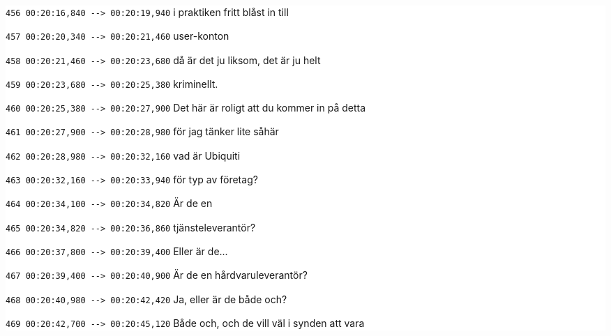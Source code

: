 

`456 00:20:16,840 --> 00:20:19,940`
i praktiken fritt blåst in till



`457 00:20:20,340 --> 00:20:21,460`
user-konton



`458 00:20:21,460 --> 00:20:23,680`
då är det ju liksom, det är ju helt



`459 00:20:23,680 --> 00:20:25,380`
kriminellt.



`460 00:20:25,380 --> 00:20:27,900`
Det här är roligt att du kommer in på detta



`461 00:20:27,900 --> 00:20:28,980`
för jag tänker lite såhär



`462 00:20:28,980 --> 00:20:32,160`
vad är Ubiquiti



`463 00:20:32,160 --> 00:20:33,940`
för typ av företag?



`464 00:20:34,100 --> 00:20:34,820`
Är de en



`465 00:20:34,820 --> 00:20:36,860`
tjänsteleverantör?



`466 00:20:37,800 --> 00:20:39,400`
Eller är de...



`467 00:20:39,400 --> 00:20:40,900`
Är de en hårdvaruleverantör?



`468 00:20:40,980 --> 00:20:42,420`
Ja, eller är de både och?



`469 00:20:42,700 --> 00:20:45,120`
Både och, och de vill väl i synden att vara
